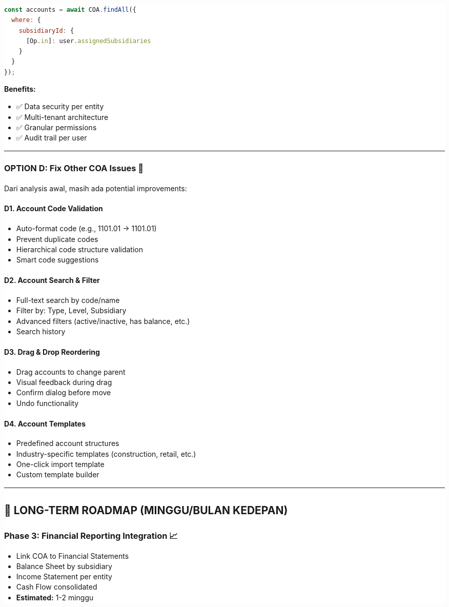 ```javascript
const accounts = await COA.findAll({
  where: {
    subsidiaryId: {
      [Op.in]: user.assignedSubsidiaries
    }
  }
});
```

**Benefits:**
- ✅ Data security per entity
- ✅ Multi-tenant architecture
- ✅ Granular permissions
- ✅ Audit trail per user

---

### **OPTION D: Fix Other COA Issues** 🔧

Dari analysis awal, masih ada potential improvements:

#### **D1. Account Code Validation**
- Auto-format code (e.g., 1101.01 → 1101.01)
- Prevent duplicate codes
- Hierarchical code structure validation
- Smart code suggestions

#### **D2. Account Search & Filter**
- Full-text search by code/name
- Filter by: Type, Level, Subsidiary
- Advanced filters (active/inactive, has balance, etc.)
- Search history

#### **D3. Drag & Drop Reordering**
- Drag accounts to change parent
- Visual feedback during drag
- Confirm dialog before move
- Undo functionality

#### **D4. Account Templates**
- Predefined account structures
- Industry-specific templates (construction, retail, etc.)
- One-click import template
- Custom template builder

---

## 📅 LONG-TERM ROADMAP (MINGGU/BULAN KEDEPAN)

### **Phase 3: Financial Reporting Integration** 📈
- Link COA to Financial Statements
- Balance Sheet by subsidiary
- Income Statement per entity
- Cash Flow consolidated
- **Estimated:** 1-2 minggu
